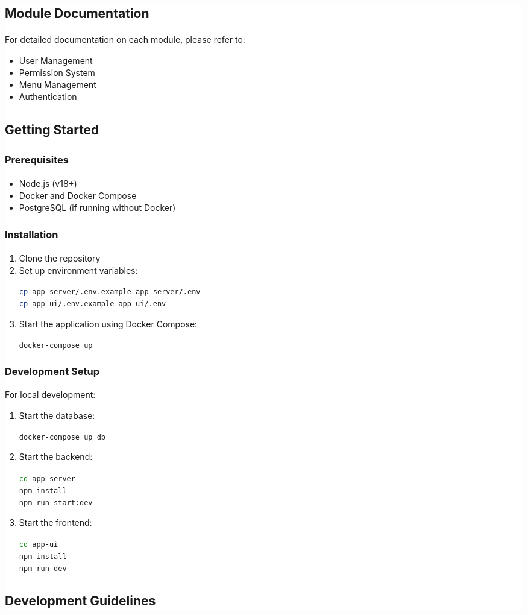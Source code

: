 ## Module Documentation

For detailed documentation on each module, please refer to:

- [User Management](./user-management.md)
- [Permission System](./permission-system.md)
- [Menu Management](./menu-management.md)
- [Authentication](./authentication.md)

## Getting Started

### Prerequisites

- Node.js (v18+)
- Docker and Docker Compose
- PostgreSQL (if running without Docker)

### Installation

1. Clone the repository
2. Set up environment variables:
   ```bash
   cp app-server/.env.example app-server/.env
   cp app-ui/.env.example app-ui/.env
   ```
3. Start the application using Docker Compose:
   ```bash
   docker-compose up
   ```

### Development Setup

For local development:

1. Start the database:
   ```bash
   docker-compose up db
   ```
2. Start the backend:
   ```bash
   cd app-server
   npm install
   npm run start:dev
   ```
3. Start the frontend:
   ```bash
   cd app-ui
   npm install
   npm run dev
   ```

## Development Guidelines
